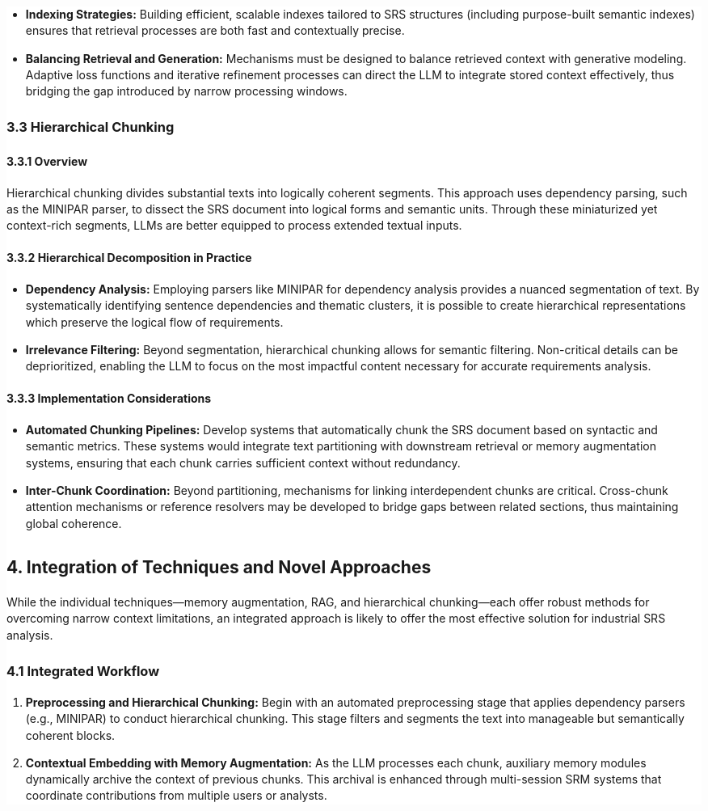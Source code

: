 - **Indexing Strategies:** Building efficient, scalable indexes tailored to SRS structures (including purpose-built semantic indexes) ensures that retrieval processes are both fast and contextually precise.

- **Balancing Retrieval and Generation:** Mechanisms must be designed to balance retrieved context with generative modeling. Adaptive loss functions and iterative refinement processes can direct the LLM to integrate stored context effectively, thus bridging the gap introduced by narrow processing windows.

### 3.3 Hierarchical Chunking

#### 3.3.1 Overview

Hierarchical chunking divides substantial texts into logically coherent segments. This approach uses dependency parsing, such as the MINIPAR parser, to dissect the SRS document into logical forms and semantic units. Through these miniaturized yet context-rich segments, LLMs are better equipped to process extended textual inputs.

#### 3.3.2 Hierarchical Decomposition in Practice

- **Dependency Analysis:** Employing parsers like MINIPAR for dependency analysis provides a nuanced segmentation of text. By systematically identifying sentence dependencies and thematic clusters, it is possible to create hierarchical representations which preserve the logical flow of requirements.

- **Irrelevance Filtering:** Beyond segmentation, hierarchical chunking allows for semantic filtering. Non-critical details can be deprioritized, enabling the LLM to focus on the most impactful content necessary for accurate requirements analysis.

#### 3.3.3 Implementation Considerations

- **Automated Chunking Pipelines:** Develop systems that automatically chunk the SRS document based on syntactic and semantic metrics. These systems would integrate text partitioning with downstream retrieval or memory augmentation systems, ensuring that each chunk carries sufficient context without redundancy.

- **Inter-Chunk Coordination:** Beyond partitioning, mechanisms for linking interdependent chunks are critical. Cross-chunk attention mechanisms or reference resolvers may be developed to bridge gaps between related sections, thus maintaining global coherence.

## 4. Integration of Techniques and Novel Approaches

While the individual techniques—memory augmentation, RAG, and hierarchical chunking—each offer robust methods for overcoming narrow context limitations, an integrated approach is likely to offer the most effective solution for industrial SRS analysis.

### 4.1 Integrated Workflow

1. **Preprocessing and Hierarchical Chunking:** Begin with an automated preprocessing stage that applies dependency parsers (e.g., MINIPAR) to conduct hierarchical chunking. This stage filters and segments the text into manageable but semantically coherent blocks.

2. **Contextual Embedding with Memory Augmentation:** As the LLM processes each chunk, auxiliary memory modules dynamically archive the context of previous chunks. This archival is enhanced through multi-session SRM systems that coordinate contributions from multiple users or analysts.
